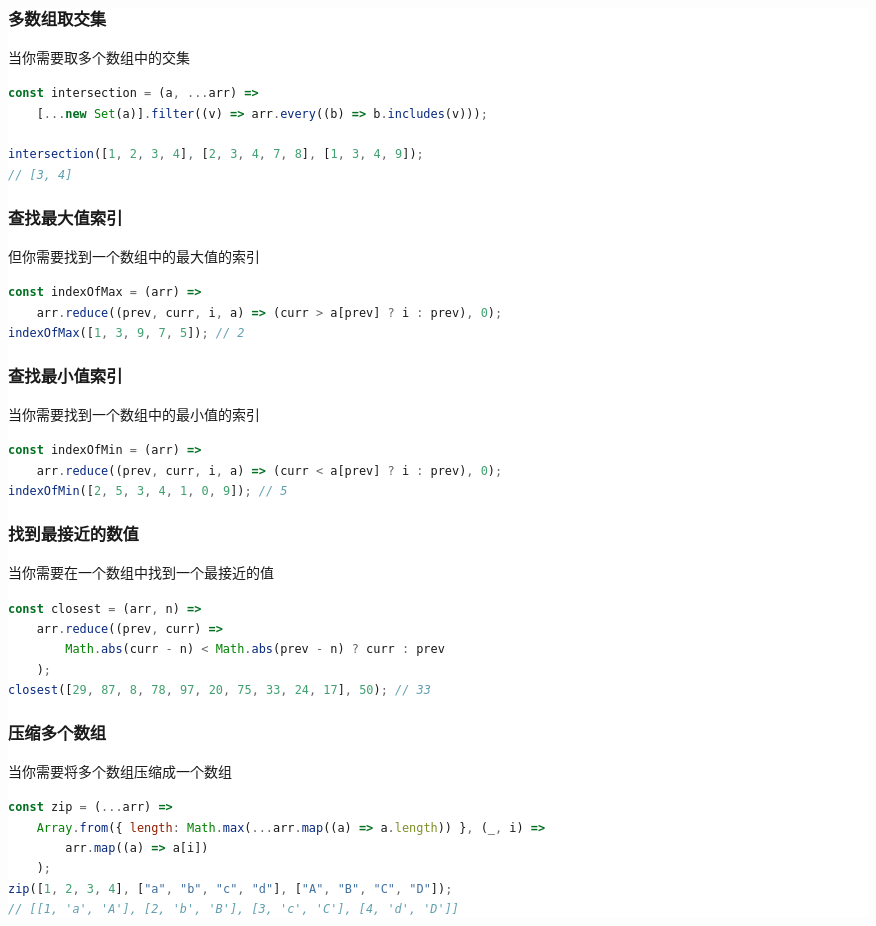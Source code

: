 ### 多数组取交集

当你需要取多个数组中的交集

```js
const intersection = (a, ...arr) =>
	[...new Set(a)].filter((v) => arr.every((b) => b.includes(v)));

intersection([1, 2, 3, 4], [2, 3, 4, 7, 8], [1, 3, 4, 9]);
// [3, 4]
```

### 查找最大值索引

但你需要找到一个数组中的最大值的索引

```js
const indexOfMax = (arr) =>
	arr.reduce((prev, curr, i, a) => (curr > a[prev] ? i : prev), 0);
indexOfMax([1, 3, 9, 7, 5]); // 2
```

### 查找最小值索引

当你需要找到一个数组中的最小值的索引

```js
const indexOfMin = (arr) =>
	arr.reduce((prev, curr, i, a) => (curr < a[prev] ? i : prev), 0);
indexOfMin([2, 5, 3, 4, 1, 0, 9]); // 5
```

### 找到最接近的数值

当你需要在一个数组中找到一个最接近的值

```js
const closest = (arr, n) =>
	arr.reduce((prev, curr) =>
		Math.abs(curr - n) < Math.abs(prev - n) ? curr : prev
	);
closest([29, 87, 8, 78, 97, 20, 75, 33, 24, 17], 50); // 33
```

### 压缩多个数组

当你需要将多个数组压缩成一个数组

```js
const zip = (...arr) =>
	Array.from({ length: Math.max(...arr.map((a) => a.length)) }, (_, i) =>
		arr.map((a) => a[i])
	);
zip([1, 2, 3, 4], ["a", "b", "c", "d"], ["A", "B", "C", "D"]);
// [[1, 'a', 'A'], [2, 'b', 'B'], [3, 'c', 'C'], [4, 'd', 'D']]
```
